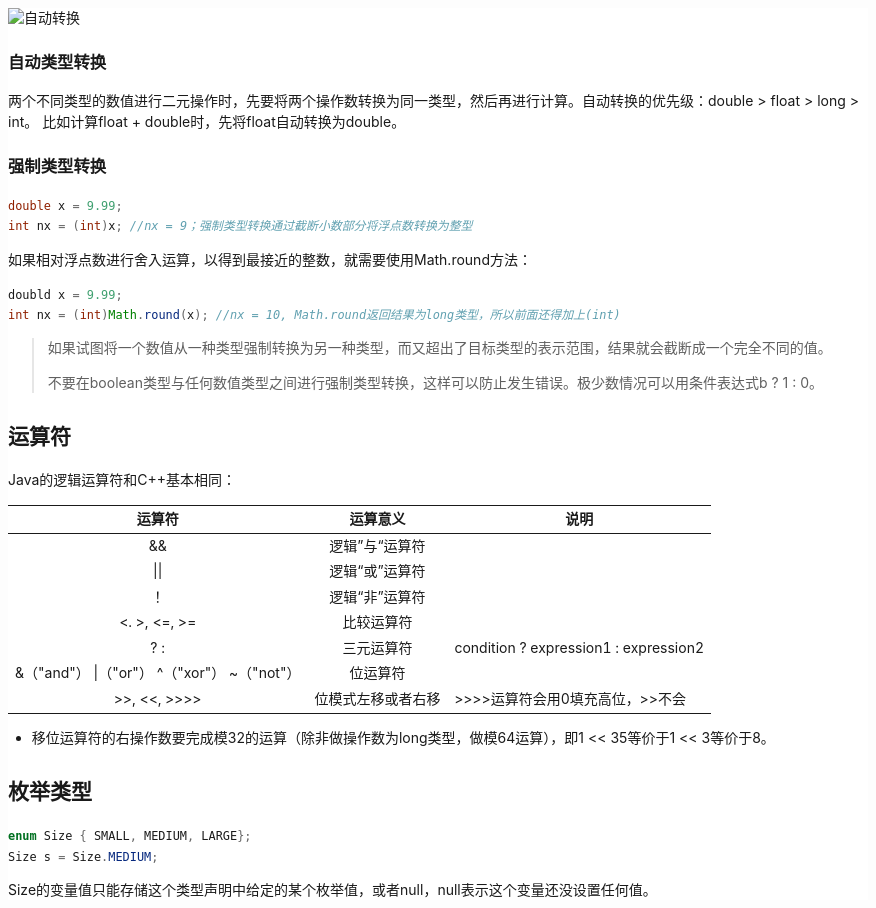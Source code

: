 ![自动转换](https://note.youdao.com/yws/api/personal/file/4AF129CE75D044C28C0902284C731B6D?method=download&shareKey=340be1fa5a56e497c78e9ffcb5643ae7)

### 自动类型转换

两个不同类型的数值进行二元操作时，先要将两个操作数转换为同一类型，然后再进行计算。自动转换的优先级：double > float > long > int。 比如计算float + double时，先将float自动转换为double。

### 强制类型转换

```java
double x = 9.99;
int nx = (int)x; //nx = 9；强制类型转换通过截断小数部分将浮点数转换为整型
```

如果相对浮点数进行舍入运算，以得到最接近的整数，就需要使用Math.round方法：

```java
doubld x = 9.99;
int nx = (int)Math.round(x); //nx = 10, Math.round返回结果为long类型，所以前面还得加上(int)
```

> 如果试图将一个数值从一种类型强制转换为另一种类型，而又超出了目标类型的表示范围，结果就会截断成一个完全不同的值。
>
> 不要在boolean类型与任何数值类型之间进行强制类型转换，这样可以防止发生错误。极少数情况可以用条件表达式b ? 1 : 0。

## 运算符

Java的逻辑运算符和C++基本相同：

|                    运算符                    |      运算意义      | 说明                                  |
| :------------------------------------------: | :----------------: | ------------------------------------- |
|                      &&                      |   逻辑”与“运算符   |                                       |
|                     \|\|                     |   逻辑“或”运算符   |                                       |
|                      ！                      |   逻辑“非”运算符   |                                       |
|                 <. >, <=, >=                 |     比较运算符     |                                       |
|                     ? :                      |     三元运算符     | condition ? expression1 : expression2 |
| &（"and"）  \|（"or"） ^（"xor"） ~（"not"） |      位运算符      |                                       |
|                 >>, <<, >>>>                 | 位模式左移或者右移 | >>>>运算符会用0填充高位，>>不会       |

* 移位运算符的右操作数要完成模32的运算（除非做操作数为long类型，做模64运算），即1 << 35等价于1 << 3等价于8。

## 枚举类型

```java
enum Size { SMALL, MEDIUM, LARGE};
Size s = Size.MEDIUM;
```

Size的变量值只能存储这个类型声明中给定的某个枚举值，或者null，null表示这个变量还没设置任何值。
